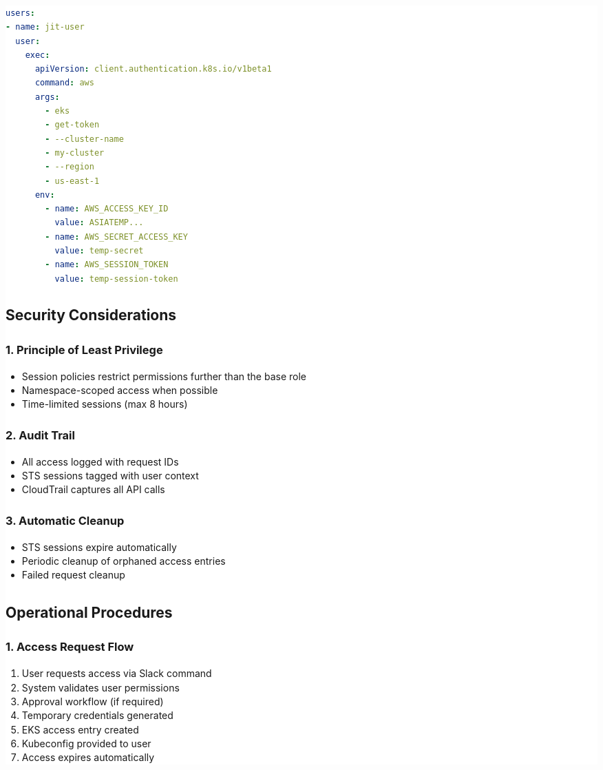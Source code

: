 ```yaml
users:
- name: jit-user
  user:
    exec:
      apiVersion: client.authentication.k8s.io/v1beta1
      command: aws
      args:
        - eks
        - get-token
        - --cluster-name
        - my-cluster
        - --region
        - us-east-1
      env:
        - name: AWS_ACCESS_KEY_ID
          value: ASIATEMP...
        - name: AWS_SECRET_ACCESS_KEY
          value: temp-secret
        - name: AWS_SESSION_TOKEN
          value: temp-session-token
```

## Security Considerations

### 1. Principle of Least Privilege
- Session policies restrict permissions further than the base role
- Namespace-scoped access when possible
- Time-limited sessions (max 8 hours)

### 2. Audit Trail
- All access logged with request IDs
- STS sessions tagged with user context
- CloudTrail captures all API calls

### 3. Automatic Cleanup
- STS sessions expire automatically
- Periodic cleanup of orphaned access entries
- Failed request cleanup

## Operational Procedures

### 1. Access Request Flow
1. User requests access via Slack command
2. System validates user permissions
3. Approval workflow (if required)
4. Temporary credentials generated
5. EKS access entry created
6. Kubeconfig provided to user
7. Access expires automatically
